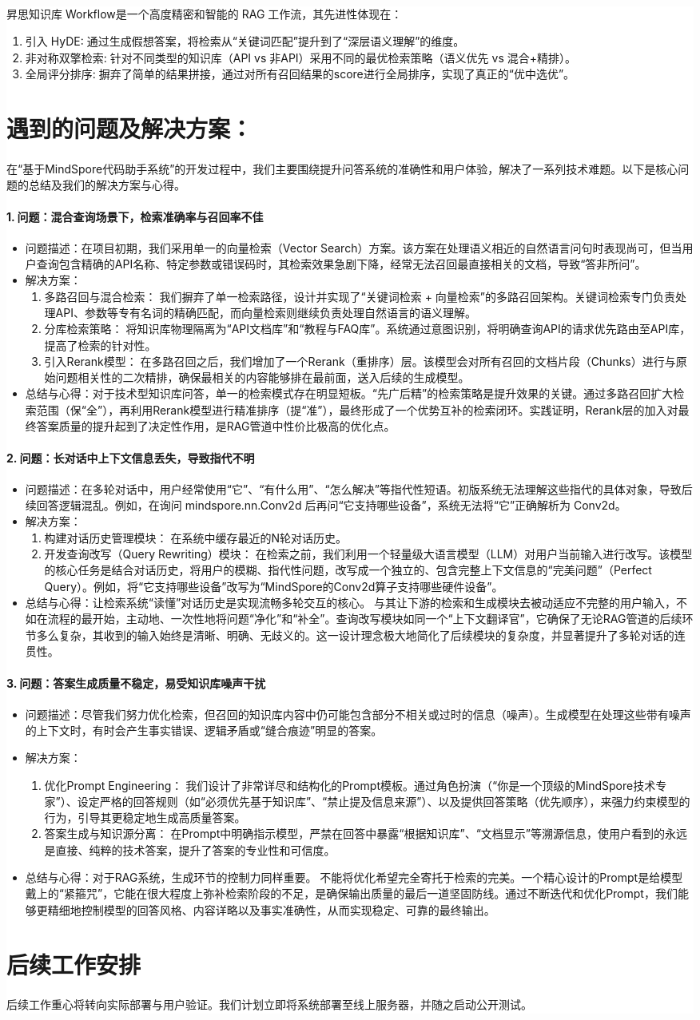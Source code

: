 昇思知识库 Workflow是一个高度精密和智能的 RAG 工作流，其先进性体现在：

1. 引入 HyDE: 通过生成假想答案，将检索从“关键词匹配”提升到了“深层语义理解”的维度。
2. 非对称双擎检索: 针对不同类型的知识库（API vs 非API）采用不同的最优检索策略（语义优先 vs 混合+精排）。
3. 全局评分排序: 摒弃了简单的结果拼接，通过对所有召回结果的score进行全局排序，实现了真正的“优中选优”。

# 遇到的问题及解决方案：

在“基于MindSpore代码助手系统”的开发过程中，我们主要围绕提升问答系统的准确性和用户体验，解决了一系列技术难题。以下是核心问题的总结及我们的解决方案与心得。

#### 1. 问题：混合查询场景下，检索准确率与召回率不佳

* 问题描述：在项目初期，我们采用单一的向量检索（Vector Search）方案。该方案在处理语义相近的自然语言问句时表现尚可，但当用户查询包含精确的API名称、特定参数或错误码时，其检索效果急剧下降，经常无法召回最直接相关的文档，导致“答非所问”。
* 解决方案：
  1. 多路召回与混合检索： 我们摒弃了单一检索路径，设计并实现了“关键词检索 + 向量检索”的多路召回架构。关键词检索专门负责处理API、参数等专有名词的精确匹配，而向量检索则继续负责处理自然语言的语义理解。
  2. 分库检索策略： 将知识库物理隔离为“API文档库”和“教程与FAQ库”。系统通过意图识别，将明确查询API的请求优先路由至API库，提高了检索的针对性。
  3. 引入Rerank模型： 在多路召回之后，我们增加了一个Rerank（重排序）层。该模型会对所有召回的文档片段（Chunks）进行与原始问题相关性的二次精排，确保最相关的内容能够排在最前面，送入后续的生成模型。
* 总结与心得：对于技术型知识库问答，单一的检索模式存在明显短板。“先广后精”的检索策略是提升效果的关键。通过多路召回扩大检索范围（保“全”），再利用Rerank模型进行精准排序（提“准”），最终形成了一个优势互补的检索闭环。实践证明，Rerank层的加入对最终答案质量的提升起到了决定性作用，是RAG管道中性价比极高的优化点。

#### 2. 问题：长对话中上下文信息丢失，导致指代不明

* 问题描述：在多轮对话中，用户经常使用“它”、“有什么用”、“怎么解决”等指代性短语。初版系统无法理解这些指代的具体对象，导致后续回答逻辑混乱。例如，在询问 mindspore.nn.Conv2d 后再问“它支持哪些设备”，系统无法将“它”正确解析为 Conv2d。
* 解决方案：
  1. 构建对话历史管理模块： 在系统中缓存最近的N轮对话历史。
  2. 开发查询改写（Query Rewriting）模块： 在检索之前，我们利用一个轻量级大语言模型（LLM）对用户当前输入进行改写。该模型的核心任务是结合对话历史，将用户的模糊、指代性问题，改写成一个独立的、包含完整上下文信息的“完美问题”（Perfect Query）。例如，将“它支持哪些设备”改写为“MindSpore的Conv2d算子支持哪些硬件设备”。
* 总结与心得：让检索系统“读懂”对话历史是实现流畅多轮交互的核心。 与其让下游的检索和生成模块去被动适应不完整的用户输入，不如在流程的最开始，主动地、一次性地将问题“净化”和“补全”。查询改写模块如同一个“上下文翻译官”，它确保了无论RAG管道的后续环节多么复杂，其收到的输入始终是清晰、明确、无歧义的。这一设计理念极大地简化了后续模块的复杂度，并显著提升了多轮对话的连贯性。

#### 3. 问题：答案生成质量不稳定，易受知识库噪声干扰

* 问题描述：尽管我们努力优化检索，但召回的知识库内容中仍可能包含部分不相关或过时的信息（噪声）。生成模型在处理这些带有噪声的上下文时，有时会产生事实错误、逻辑矛盾或“缝合痕迹”明显的答案。
* 解决方案：

  1. 优化Prompt Engineering： 我们设计了非常详尽和结构化的Prompt模板。通过角色扮演（“你是一个顶级的MindSpore技术专家”）、设定严格的回答规则（如“必须优先基于知识库”、“禁止提及信息来源”）、以及提供回答策略（优先顺序），来强力约束模型的行为，引导其更稳定地生成高质量答案。
  2. 答案生成与知识源分离： 在Prompt中明确指示模型，严禁在回答中暴露“根据知识库”、“文档显示”等溯源信息，使用户看到的永远是直接、纯粹的技术答案，提升了答案的专业性和可信度。
* 总结与心得：对于RAG系统，生成环节的控制力同样重要。 不能将优化希望完全寄托于检索的完美。一个精心设计的Prompt是给模型戴上的“紧箍咒”，它能在很大程度上弥补检索阶段的不足，是确保输出质量的最后一道坚固防线。通过不断迭代和优化Prompt，我们能够更精细地控制模型的回答风格、内容详略以及事实准确性，从而实现稳定、可靠的最终输出。

# 后续工作安排

后续工作重心将转向实际部署与用户验证。我们计划立即将系统部署至线上服务器，并随之启动公开测试。
